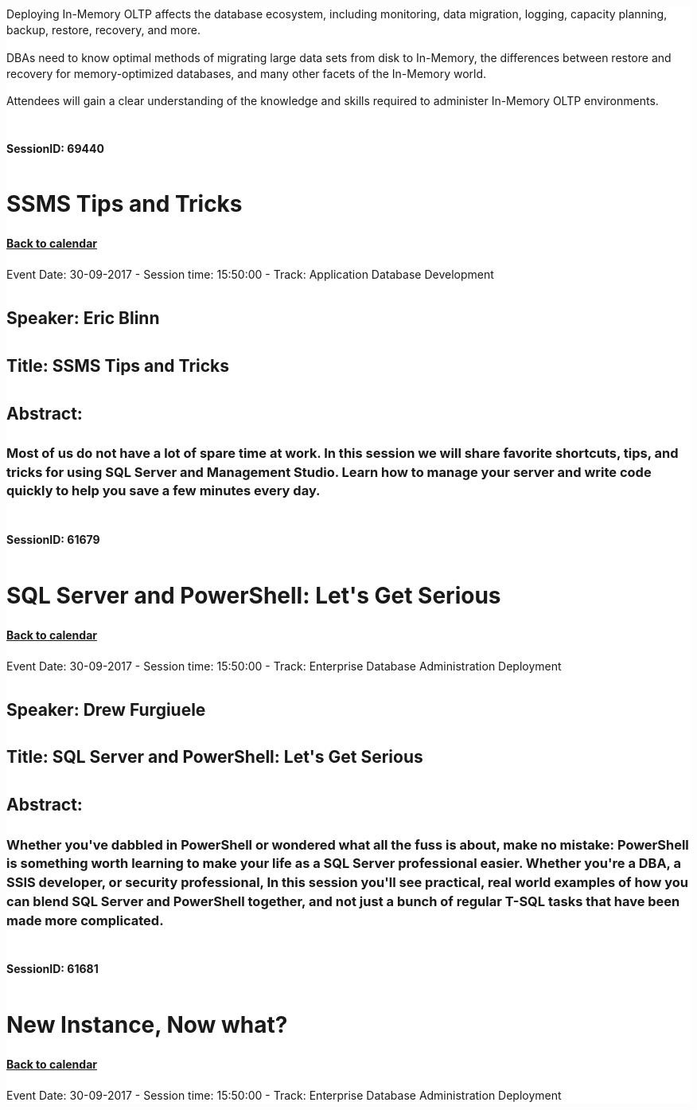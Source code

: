 Deploying In-Memory OLTP affects the database ecosystem, including monitoring, data migration, logging, capacity planning, backup, restore, recovery, and more.

DBAs need to know optimal methods of migrating large data sets from disk to In-Memory, the differences between restore and recovery for memory-optimized databases, and many other facets of the In-Memory world.  

Attendees will gain a clear understanding of the knowledge and skills required to administer In-Memory OLTP environments.
#  
#### SessionID: 69440
# SSMS Tips and Tricks
#### [Back to calendar](#SQLSaturday-#636---Pittsburgh-2017)
Event Date: 30-09-2017 - Session time: 15:50:00 - Track: Application  Database Development
## Speaker: Eric Blinn
## Title: SSMS Tips and Tricks
## Abstract:
### Most of us do not have a lot of spare time at work. In this session we will share favorite shortcuts, tips, and tricks for using SQL Server and Management Studio. Learn how to manage your server and write code quickly to help you save a few minutes every day.
#  
#### SessionID: 61679
# SQL Server and PowerShell: Let's Get Serious
#### [Back to calendar](#SQLSaturday-#636---Pittsburgh-2017)
Event Date: 30-09-2017 - Session time: 15:50:00 - Track: Enterprise Database Administration  Deployment
## Speaker: Drew Furgiuele
## Title: SQL Server and PowerShell: Let's Get Serious
## Abstract:
### Whether you've dabbled in PowerShell or wondered what all the fuss is about, make no mistake: PowerShell is something worth learning to make your life as a SQL Server professional easier. Whether you're a DBA, a SSIS developer, or security professional, In this session you'll see practical, real world examples of how you can blend SQL Server and PowerShell together, and not just a bunch of regular T-SQL tasks that have been made more complicated.
#  
#### SessionID: 61681
# New Instance, Now what?
#### [Back to calendar](#SQLSaturday-#636---Pittsburgh-2017)
Event Date: 30-09-2017 - Session time: 15:50:00 - Track: Enterprise Database Administration  Deployment